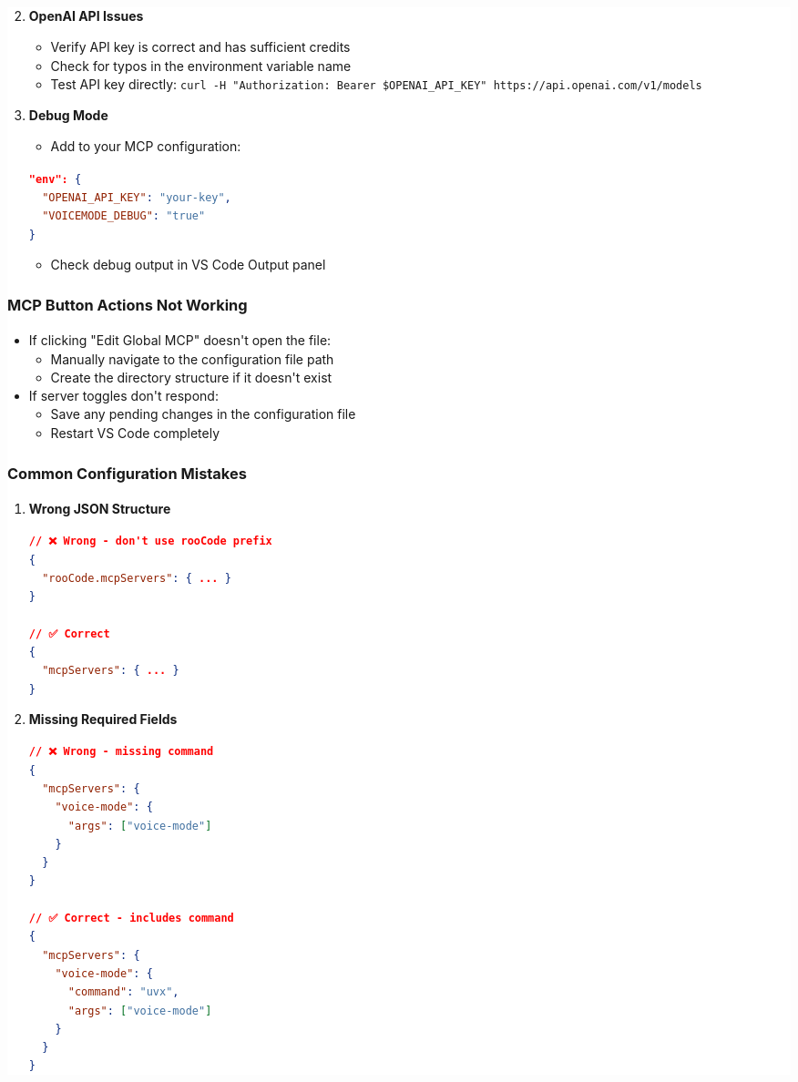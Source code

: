 2. **OpenAI API Issues**
   - Verify API key is correct and has sufficient credits
   - Check for typos in the environment variable name
   - Test API key directly: `curl -H "Authorization: Bearer $OPENAI_API_KEY" https://api.openai.com/v1/models`

3. **Debug Mode**
   - Add to your MCP configuration:
   ```json
   "env": {
     "OPENAI_API_KEY": "your-key",
     "VOICEMODE_DEBUG": "true"
   }
   ```
   - Check debug output in VS Code Output panel

### MCP Button Actions Not Working
- If clicking "Edit Global MCP" doesn't open the file:
  - Manually navigate to the configuration file path
  - Create the directory structure if it doesn't exist
- If server toggles don't respond:
  - Save any pending changes in the configuration file
  - Restart VS Code completely

### Common Configuration Mistakes
1. **Wrong JSON Structure**
   ```json
   // ❌ Wrong - don't use rooCode prefix
   {
     "rooCode.mcpServers": { ... }
   }
   
   // ✅ Correct
   {
     "mcpServers": { ... }
   }
   ```

2. **Missing Required Fields**
   ```json
   // ❌ Wrong - missing command
   {
     "mcpServers": {
       "voice-mode": {
         "args": ["voice-mode"]
       }
     }
   }
   
   // ✅ Correct - includes command
   {
     "mcpServers": {
       "voice-mode": {
         "command": "uvx",
         "args": ["voice-mode"]
       }
     }
   }
   ```
